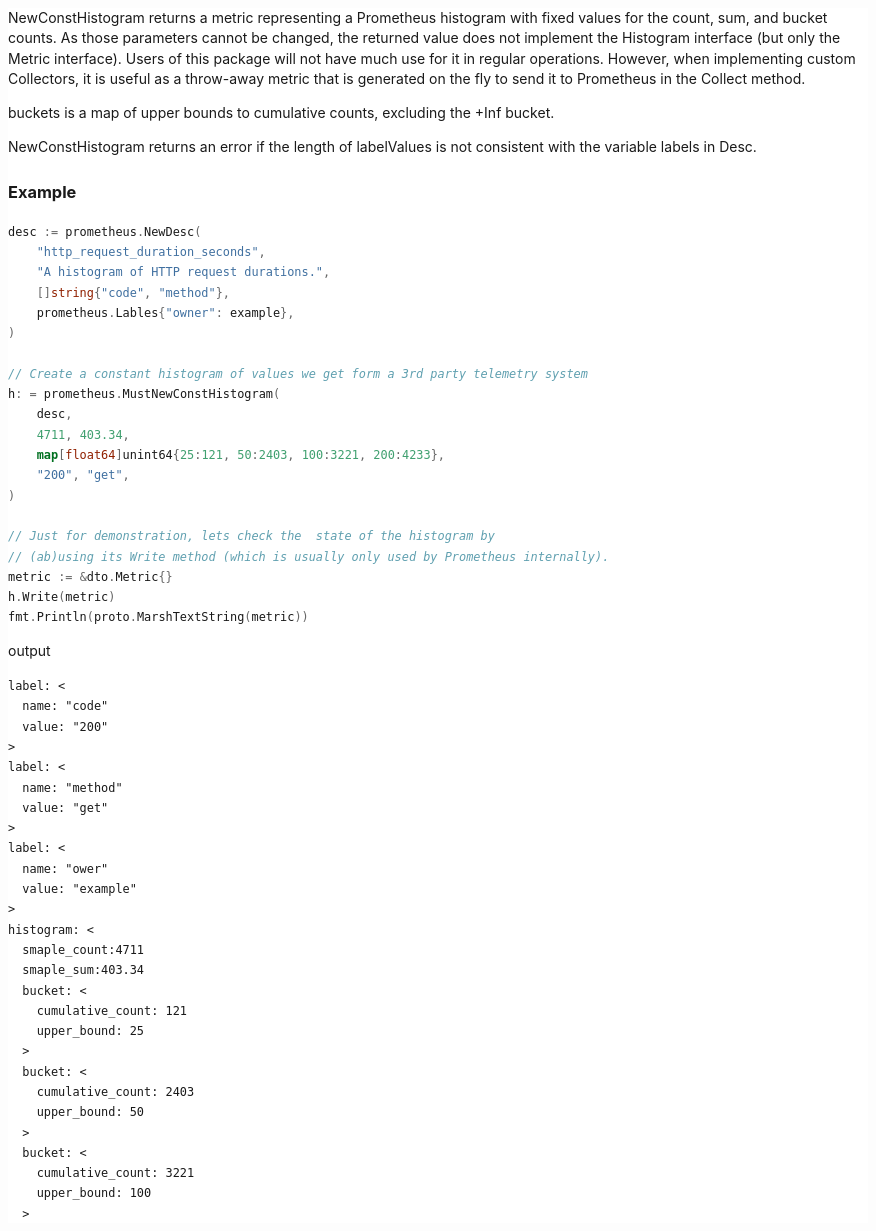 NewConstHistogram returns a metric representing a Prometheus histogram with fixed values for the count, sum, and bucket counts. As those parameters cannot be changed, the returned value does not implement the Histogram interface (but only the Metric interface). Users of this package will not have much use for it in regular operations. However, when implementing custom Collectors, it is useful as a throw-away metric that is generated on the fly to send it to Prometheus in the Collect method.

buckets is a map of upper bounds to cumulative counts, excluding the +Inf bucket.

NewConstHistogram returns an error if the length of labelValues is not consistent with the variable labels in Desc.

### Example

```go
desc := prometheus.NewDesc(
    "http_request_duration_seconds",
    "A histogram of HTTP request durations.",
    []string{"code", "method"},
    prometheus.Lables{"owner": example},
)
 
// Create a constant histogram of values we get form a 3rd party telemetry system
h: = prometheus.MustNewConstHistogram(
    desc,
    4711, 403.34,
    map[float64]unint64{25:121, 50:2403, 100:3221, 200:4233},
    "200", "get",
)
 
// Just for demonstration, lets check the  state of the histogram by
// (ab)using its Write method (which is usually only used by Prometheus internally).
metric := &dto.Metric{}
h.Write(metric)
fmt.Println(proto.MarshTextString(metric))
```

output

```
label: <
  name: "code"
  value: "200"
>
label: <
  name: "method"
  value: "get"
>
label: <
  name: "ower"
  value: "example"
>
histogram: <
  smaple_count:4711
  smaple_sum:403.34
  bucket: <
    cumulative_count: 121
    upper_bound: 25
  >
  bucket: <
    cumulative_count: 2403
    upper_bound: 50
  >
  bucket: <
    cumulative_count: 3221
    upper_bound: 100
  >
```